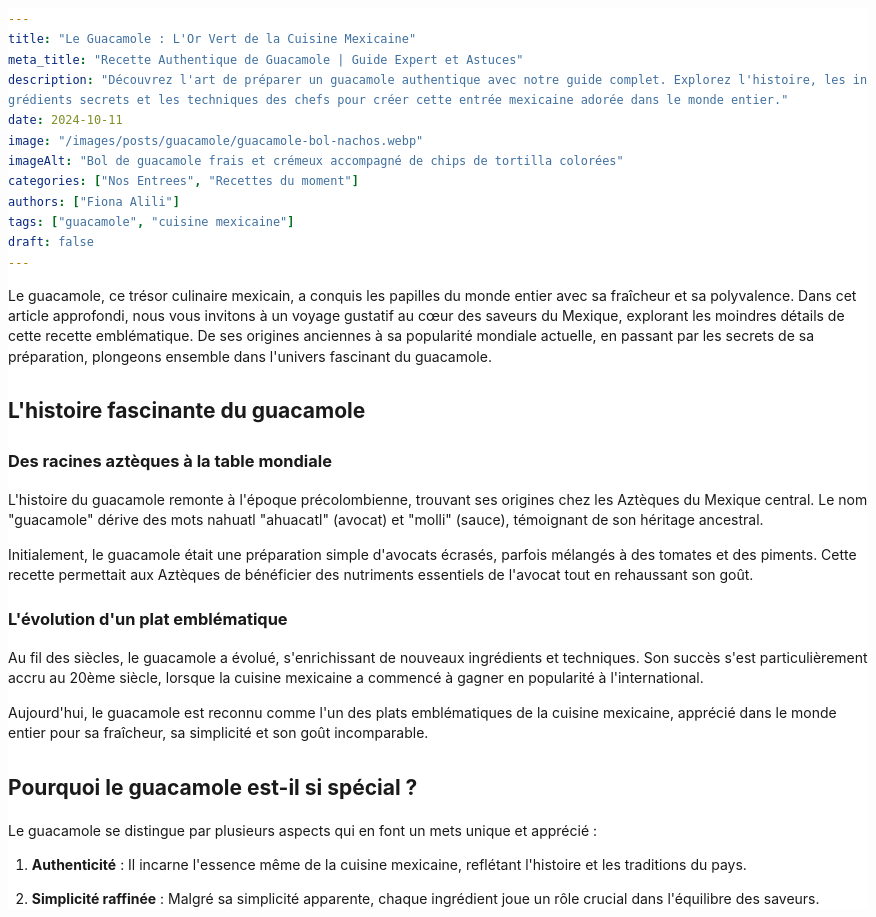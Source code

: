 ```yaml
---
title: "Le Guacamole : L'Or Vert de la Cuisine Mexicaine"
meta_title: "Recette Authentique de Guacamole | Guide Expert et Astuces"
description: "Découvrez l'art de préparer un guacamole authentique avec notre guide complet. Explorez l'histoire, les ingrédients secrets et les techniques des chefs pour créer cette entrée mexicaine adorée dans le monde entier."
date: 2024-10-11
image: "/images/posts/guacamole/guacamole-bol-nachos.webp"
imageAlt: "Bol de guacamole frais et crémeux accompagné de chips de tortilla colorées"
categories: ["Nos Entrees", "Recettes du moment"]
authors: ["Fiona Alili"]
tags: ["guacamole", "cuisine mexicaine"]
draft: false
---
```


Le guacamole, ce trésor culinaire mexicain, a conquis les papilles du monde entier avec sa fraîcheur et sa polyvalence. Dans cet article approfondi, nous vous invitons à un voyage gustatif au cœur des saveurs du Mexique, explorant les moindres détails de cette recette emblématique. De ses origines anciennes à sa popularité mondiale actuelle, en passant par les secrets de sa préparation, plongeons ensemble dans l'univers fascinant du guacamole.

## L'histoire fascinante du guacamole

### Des racines aztèques à la table mondiale

L'histoire du guacamole remonte à l'époque précolombienne, trouvant ses origines chez les Aztèques du Mexique central. Le nom "guacamole" dérive des mots nahuatl "ahuacatl" (avocat) et "molli" (sauce), témoignant de son héritage ancestral.

Initialement, le guacamole était une préparation simple d'avocats écrasés, parfois mélangés à des tomates et des piments. Cette recette permettait aux Aztèques de bénéficier des nutriments essentiels de l'avocat tout en rehaussant son goût.

### L'évolution d'un plat emblématique

Au fil des siècles, le guacamole a évolué, s'enrichissant de nouveaux ingrédients et techniques. Son succès s'est particulièrement accru au 20ème siècle, lorsque la cuisine mexicaine a commencé à gagner en popularité à l'international.

Aujourd'hui, le guacamole est reconnu comme l'un des plats emblématiques de la cuisine mexicaine, apprécié dans le monde entier pour sa fraîcheur, sa simplicité et son goût incomparable.

## Pourquoi le guacamole est-il si spécial ?

Le guacamole se distingue par plusieurs aspects qui en font un mets unique et apprécié :

1. **Authenticité** : Il incarne l'essence même de la cuisine mexicaine, reflétant l'histoire et les traditions du pays.

2. **Simplicité raffinée** : Malgré sa simplicité apparente, chaque ingrédient joue un rôle crucial dans l'équilibre des saveurs.
